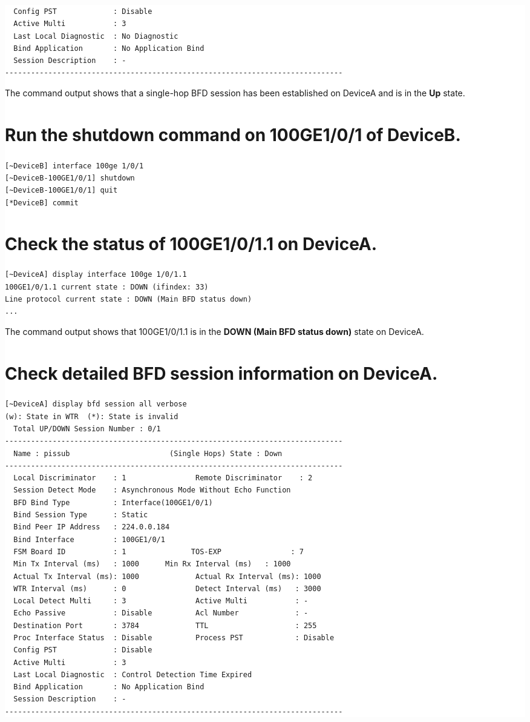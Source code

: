 ```
  Config PST             : Disable    
  Active Multi           : 3
  Last Local Diagnostic  : No Diagnostic
  Bind Application       : No Application Bind
  Session Description    : - 
------------------------------------------------------------------------------
```

The command output shows that a single-hop BFD session has been established on DeviceA and is in the **Up** state.

# Run the **shutdown** command on 100GE1/0/1 of DeviceB.

```
[~DeviceB] interface 100ge 1/0/1
[~DeviceB-100GE1/0/1] shutdown
[~DeviceB-100GE1/0/1] quit
[*DeviceB] commit
```

# Check the status of 100GE1/0/1.1 on DeviceA.

```
[~DeviceA] display interface 100ge 1/0/1.1
100GE1/0/1.1 current state : DOWN (ifindex: 33)
Line protocol current state : DOWN (Main BFD status down)
...
```

The command output shows that 100GE1/0/1.1 is in the **DOWN (Main BFD status down)** state on DeviceA.

# Check detailed BFD session information on DeviceA.

```
[~DeviceA] display bfd session all verbose
(w): State in WTR  (*): State is invalid
  Total UP/DOWN Session Number : 0/1
------------------------------------------------------------------------------
  Name : pissub                       (Single Hops) State : Down     
------------------------------------------------------------------------------
  Local Discriminator    : 1                Remote Discriminator    : 2
  Session Detect Mode    : Asynchronous Mode Without Echo Function
  BFD Bind Type          : Interface(100GE1/0/1)
  Bind Session Type      : Static
  Bind Peer IP Address   : 224.0.0.184
  Bind Interface         : 100GE1/0/1
  FSM Board ID           : 1               TOS-EXP                : 7
  Min Tx Interval (ms)   : 1000      Min Rx Interval (ms)   : 1000
  Actual Tx Interval (ms): 1000             Actual Rx Interval (ms): 1000
  WTR Interval (ms)      : 0                Detect Interval (ms)   : 3000
  Local Detect Multi     : 3                Active Multi           : -
  Echo Passive           : Disable          Acl Number             : - 
  Destination Port       : 3784             TTL                    : 255 
  Proc Interface Status  : Disable          Process PST            : Disable    
  Config PST             : Disable    
  Active Multi           : 3
  Last Local Diagnostic  : Control Detection Time Expired
  Bind Application       : No Application Bind
  Session Description    : - 
------------------------------------------------------------------------------
```
